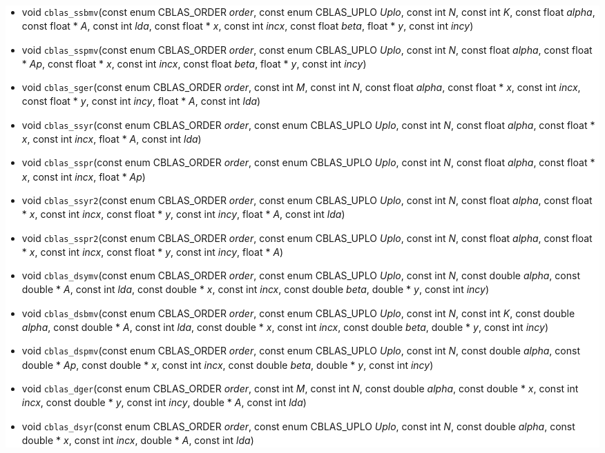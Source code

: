   

- void `cblas_ssbmv`(const enum CBLAS_ORDER *order*, const enum CBLAS_UPLO *Uplo*, const int *N*, const int *K*, const float *alpha*, const float * *A*, const int *lda*, const float * *x*, const int *incx*, const float *beta*, float * *y*, const int *incy*)

  

- void `cblas_sspmv`(const enum CBLAS_ORDER *order*, const enum CBLAS_UPLO *Uplo*, const int *N*, const float *alpha*, const float * *Ap*, const float * *x*, const int *incx*, const float *beta*, float * *y*, const int *incy*)

  

- void `cblas_sger`(const enum CBLAS_ORDER *order*, const int *M*, const int *N*, const float *alpha*, const float * *x*, const int *incx*, const float * *y*, const int *incy*, float * *A*, const int *lda*)

  

- void `cblas_ssyr`(const enum CBLAS_ORDER *order*, const enum CBLAS_UPLO *Uplo*, const int *N*, const float *alpha*, const float * *x*, const int *incx*, float * *A*, const int *lda*)

  

- void `cblas_sspr`(const enum CBLAS_ORDER *order*, const enum CBLAS_UPLO *Uplo*, const int *N*, const float *alpha*, const float * *x*, const int *incx*, float * *Ap*)

  

- void `cblas_ssyr2`(const enum CBLAS_ORDER *order*, const enum CBLAS_UPLO *Uplo*, const int *N*, const float *alpha*, const float * *x*, const int *incx*, const float * *y*, const int *incy*, float * *A*, const int *lda*)

  

- void `cblas_sspr2`(const enum CBLAS_ORDER *order*, const enum CBLAS_UPLO *Uplo*, const int *N*, const float *alpha*, const float * *x*, const int *incx*, const float * *y*, const int *incy*, float * *A*)

  

- void `cblas_dsymv`(const enum CBLAS_ORDER *order*, const enum CBLAS_UPLO *Uplo*, const int *N*, const double *alpha*, const double * *A*, const int *lda*, const double * *x*, const int *incx*, const double *beta*, double * *y*, const int *incy*)

  

- void `cblas_dsbmv`(const enum CBLAS_ORDER *order*, const enum CBLAS_UPLO *Uplo*, const int *N*, const int *K*, const double *alpha*, const double * *A*, const int *lda*, const double * *x*, const int *incx*, const double *beta*, double * *y*, const int *incy*)

  

- void `cblas_dspmv`(const enum CBLAS_ORDER *order*, const enum CBLAS_UPLO *Uplo*, const int *N*, const double *alpha*, const double * *Ap*, const double * *x*, const int *incx*, const double *beta*, double * *y*, const int *incy*)

  

- void `cblas_dger`(const enum CBLAS_ORDER *order*, const int *M*, const int *N*, const double *alpha*, const double * *x*, const int *incx*, const double * *y*, const int *incy*, double * *A*, const int *lda*)

  

- void `cblas_dsyr`(const enum CBLAS_ORDER *order*, const enum CBLAS_UPLO *Uplo*, const int *N*, const double *alpha*, const double * *x*, const int *incx*, double * *A*, const int *lda*)
